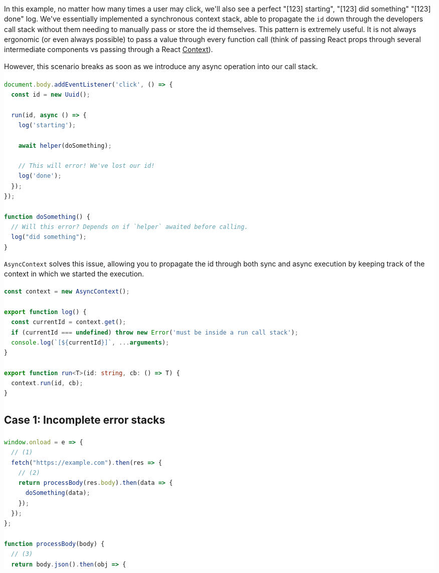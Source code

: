 In this example, no matter how many times a user may click, we'll also see a
perfect "[123] starting", "[123] did something" "[123] done" log. We've
essentially implemented a synchronous context stack, able to propagate the `id`
down through the developers call stack without them needing to manually pass or
store the id themselves.  This pattern is extremely useful. It is not always
ergonomic (or even always possible) to pass a value through every function call
(think of passing React props through several intermediate components vs passing
through a React [Context](https://reactjs.org/docs/context.html)).

However, this scenario breaks as soon as we introduce any async operation into
our call stack.

```typescript
document.body.addEventListener('click', () => {
  const id = new Uuid();

  run(id, async () => {
    log('starting');

    await helper(doSomething);

    // This will error! We've lost our id!
    log('done');
  });
});

function doSomething() {
  // Will this error? Depends on if `helper` awaited before calling.
  log("did something");
}
```

`AsyncContext` solves this issue, allowing you to propagate the id through both
sync and async execution by keeping track of the context in which we started the
execution.

```typescript
const context = new AsyncContext();

export function log() {
  const currentId = context.get();
  if (currentId === undefined) throw new Error('must be inside a run call stack');
  console.log(`[${currentId}]`, ...arguments);
}

export function run<T>(id: string, cb: () => T) {
  context.run(id, cb);
}
```

## **Case 1**: Incomplete error stacks

```typescript
window.onload = e => {
  // (1)
  fetch("https://example.com").then(res => {
    // (2)
    return processBody(res.body).then(data => {
      doSomething(data);
    });
  });
};

function processBody(body) {
  // (3)
  return body.json().then(obj => {
```

[async stack traces]: https://v8.dev/docs/stack-trace-api#async-stack-traces
[`AsyncResource.runInAsyncScope`]: https://nodejs.org/dist/latest-v14.x/docs/api/async_hooks.html#async_hooks_asyncresource_runinasyncscope_fn_thisarg_args
[Domain Module Postmortem]: https://nodejs.org/en/docs/guides/domain-postmortem/
[SOLUTION.md]: ./SOLUTION.md
[SCOPING.md]: ./SCOPING.md